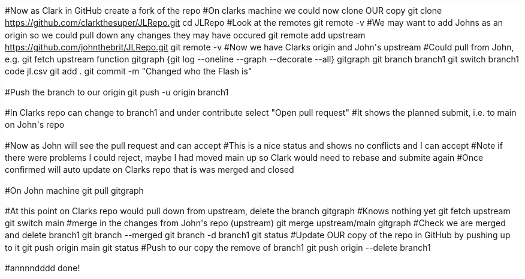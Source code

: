 #Now as Clark in GitHub create a fork of the repo
#On clarks machine we could now clone OUR copy
git clone https://github.com/clarkthesuper/JLRepo.git
cd JLRepo
#Look at the remotes
git remote -v
#We may want to add Johns as an origin so we could pull down any changes they may have occured
git remote add upstream https://github.com/johnthebrit/JLRepo.git
git remote -v
#Now we have Clarks origin and John's upstream
#Could pull from John, e.g.
git fetch upstream
function gitgraph {git log --oneline --graph --decorate --all}
gitgraph
git branch branch1
git switch branch1
code jl.csv
git add .
git commit -m "Changed who the Flash is"

#Push the branch to our origin
git push -u origin branch1

#In Clarks repo can change to branch1 and under contribute select "Open pull request"
#It shows the planned submit, i.e. to main on John's repo

#Now as John will see the pull request and can accept
#This is a nice status and shows no conflicts and I can accept
#Note if there were problems I could reject, maybe I had moved main up so Clark would need to rebase and submite again
#Once confirmed will auto update on Clarks repo that is was merged and closed

#On John machine
git pull
gitgraph

#At this point on Clarks repo would pull down from upstream, delete the branch
gitgraph
#Knows nothing yet
git fetch upstream
git switch main
#merge in the changes from John's repo (upstream)
git merge upstream/main
gitgraph
#Check we are merged and delete branch1
git branch --merged
git branch -d branch1
git status
#Update OUR copy of the repo in GitHub by pushing up to it
git push origin main
git status
#Push to our copy the remove of branch1
git push origin --delete branch1

#annnndddd done!